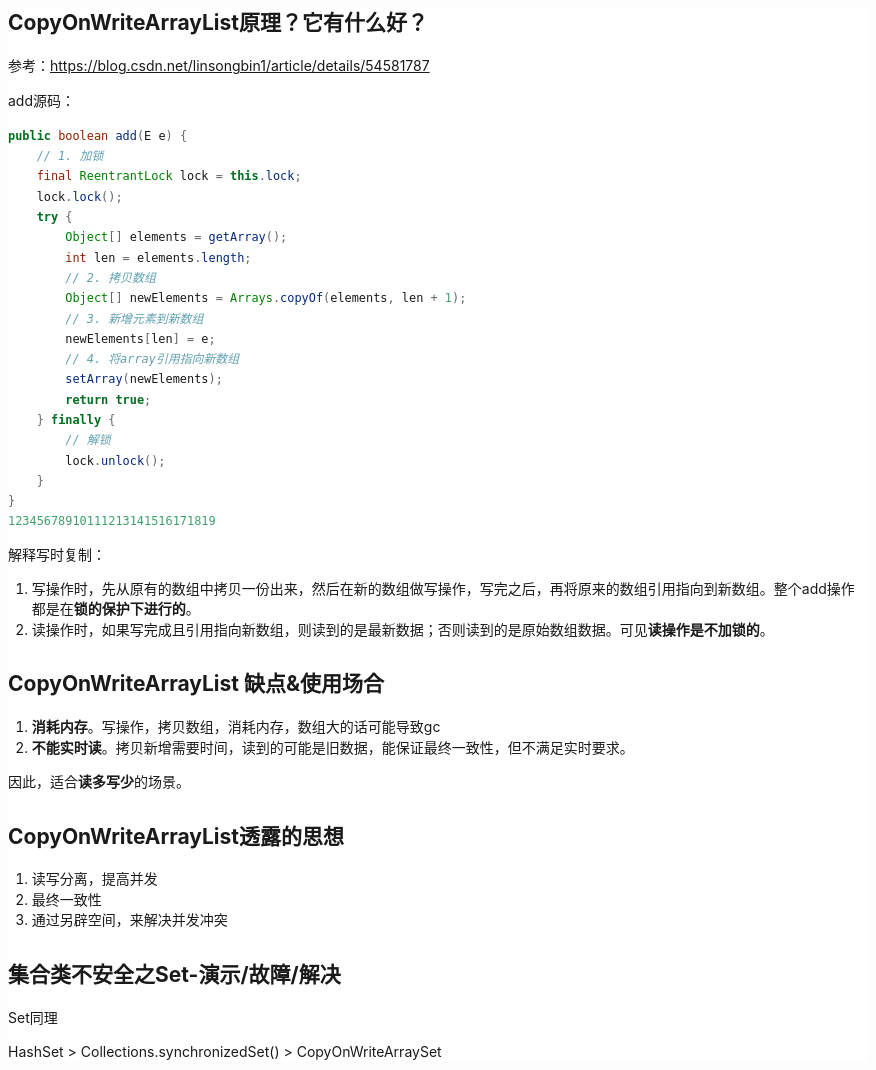 ## CopyOnWriteArrayList原理？它有什么好？

参考：https://blog.csdn.net/linsongbin1/article/details/54581787

add源码：

```java
public boolean add(E e) {
    // 1. 加锁
    final ReentrantLock lock = this.lock;
    lock.lock();
    try {
        Object[] elements = getArray();
        int len = elements.length;
        // 2. 拷贝数组
        Object[] newElements = Arrays.copyOf(elements, len + 1);
        // 3. 新增元素到新数组
        newElements[len] = e;
        // 4. 将array引用指向新数组
        setArray(newElements);
        return true;
    } finally {
        // 解锁
        lock.unlock();
    }
}
12345678910111213141516171819
```

解释写时复制：

1. 写操作时，先从原有的数组中拷贝一份出来，然后在新的数组做写操作，写完之后，再将原来的数组引用指向到新数组。整个add操作都是在**锁的保护下进行的**。
2. 读操作时，如果写完成且引用指向新数组，则读到的是最新数据；否则读到的是原始数组数据。可见**读操作是不加锁的**。

## CopyOnWriteArrayList 缺点&使用场合

1. **消耗内存**。写操作，拷贝数组，消耗内存，数组大的话可能导致gc
2. **不能实时读**。拷贝新增需要时间，读到的可能是旧数据，能保证最终一致性，但不满足实时要求。

因此，适合**读多写少**的场景。

## CopyOnWriteArrayList透露的思想

1. 读写分离，提高并发
2. 最终一致性
3. 通过另辟空间，来解决并发冲突

## 集合类不安全之Set-演示/故障/解决

Set同理

HashSet > Collections.synchronizedSet() > CopyOnWriteArraySet
